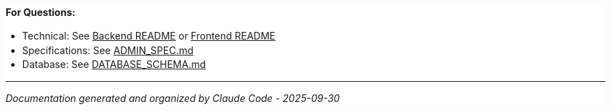 **For Questions:**
- Technical: See [Backend README](../backend/README.md) or [Frontend README](../frontend/README.md)
- Specifications: See [ADMIN_SPEC.md](./ADMIN_SPEC.md)
- Database: See [DATABASE_SCHEMA.md](./DATABASE_SCHEMA.md)

---

*Documentation generated and organized by Claude Code - 2025-09-30*
